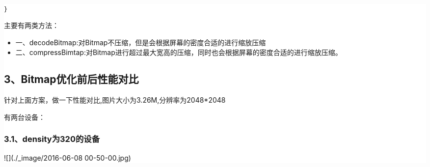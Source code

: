 ```
}
```

主要有两类方法： 

* 一、decodeBitmap:对Bitmap不压缩，但是会根据屏幕的密度合适的进行缩放压缩 
* 二、compressBimtap:对Bitmap进行超过最大宽高的压缩，同时也会根据屏幕的密度合适的进行缩放压缩。

## 3、Bitmap优化前后性能对比

针对上面方案，做一下性能对比,图片大小为3.26M,分辨率为2048*2048 

有两台设备：

### 3.1、density为320的设备

![](./_image/2016-06-08 00-50-00.jpg)
